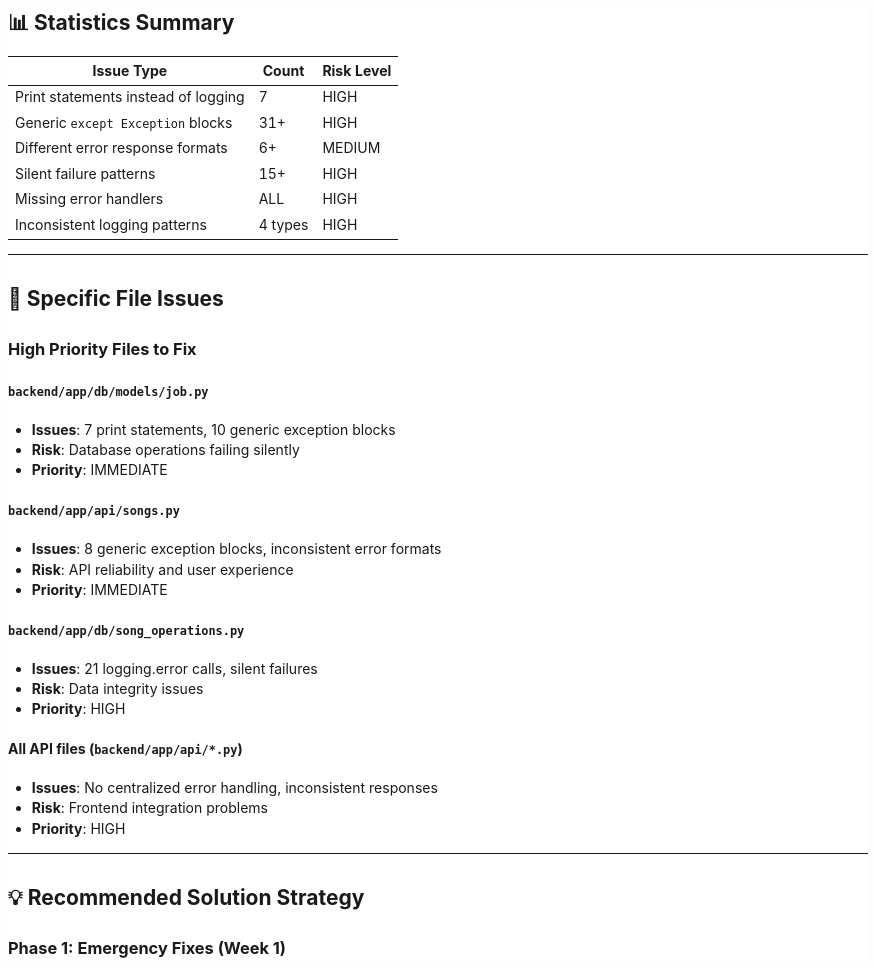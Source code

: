 
## 📊 **Statistics Summary**

| Issue Type                          | Count   | Risk Level |
| ----------------------------------- | ------- | ---------- |
| Print statements instead of logging | 7       | HIGH       |
| Generic `except Exception` blocks   | 31+     | HIGH       |
| Different error response formats    | 6+      | MEDIUM     |
| Silent failure patterns             | 15+     | HIGH       |
| Missing error handlers              | ALL     | HIGH       |
| Inconsistent logging patterns       | 4 types | HIGH       |

---

## 🎯 **Specific File Issues**

### **High Priority Files to Fix**

#### `backend/app/db/models/job.py`

- **Issues**: 7 print statements, 10 generic exception blocks
- **Risk**: Database operations failing silently
- **Priority**: IMMEDIATE

#### `backend/app/api/songs.py`

- **Issues**: 8 generic exception blocks, inconsistent error formats
- **Risk**: API reliability and user experience
- **Priority**: IMMEDIATE

#### `backend/app/db/song_operations.py`

- **Issues**: 21 logging.error calls, silent failures
- **Risk**: Data integrity issues
- **Priority**: HIGH

#### All API files (`backend/app/api/*.py`)

- **Issues**: No centralized error handling, inconsistent responses
- **Risk**: Frontend integration problems
- **Priority**: HIGH

---

## 💡 **Recommended Solution Strategy**

### Phase 1: Emergency Fixes (Week 1)
